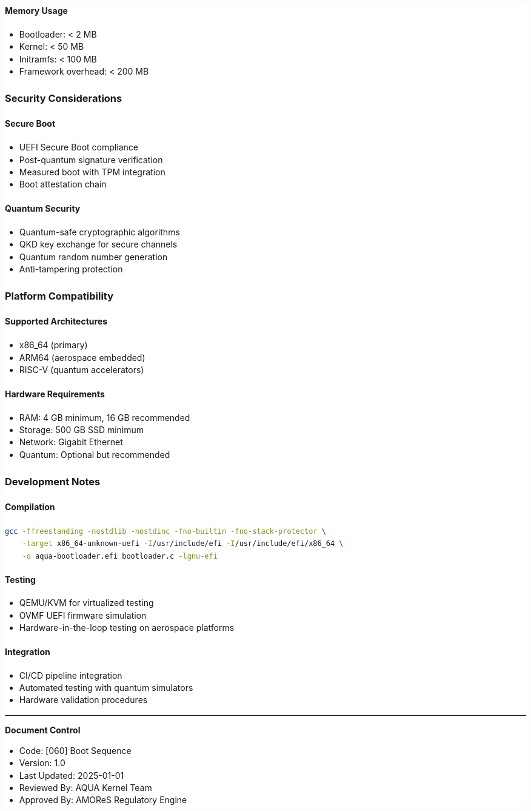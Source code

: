 #### Memory Usage
- Bootloader: < 2 MB
- Kernel: < 50 MB
- Initramfs: < 100 MB
- Framework overhead: < 200 MB

### Security Considerations

#### Secure Boot
- UEFI Secure Boot compliance
- Post-quantum signature verification
- Measured boot with TPM integration
- Boot attestation chain

#### Quantum Security
- Quantum-safe cryptographic algorithms
- QKD key exchange for secure channels
- Quantum random number generation
- Anti-tampering protection

### Platform Compatibility

#### Supported Architectures
- x86_64 (primary)
- ARM64 (aerospace embedded)
- RISC-V (quantum accelerators)

#### Hardware Requirements
- RAM: 4 GB minimum, 16 GB recommended
- Storage: 500 GB SSD minimum
- Network: Gigabit Ethernet
- Quantum: Optional but recommended

### Development Notes

#### Compilation
```bash
gcc -ffreestanding -nostdlib -nostdinc -fno-builtin -fno-stack-protector \
    -target x86_64-unknown-uefi -I/usr/include/efi -I/usr/include/efi/x86_64 \
    -o aqua-bootloader.efi bootloader.c -lgnu-efi
```

#### Testing
- QEMU/KVM for virtualized testing
- OVMF UEFI firmware simulation
- Hardware-in-the-loop testing on aerospace platforms

#### Integration
- CI/CD pipeline integration
- Automated testing with quantum simulators
- Hardware validation procedures

---

**Document Control**
- Code: [060] Boot Sequence
- Version: 1.0
- Last Updated: 2025-01-01
- Reviewed By: AQUA Kernel Team
- Approved By: AMOReS Regulatory Engine
